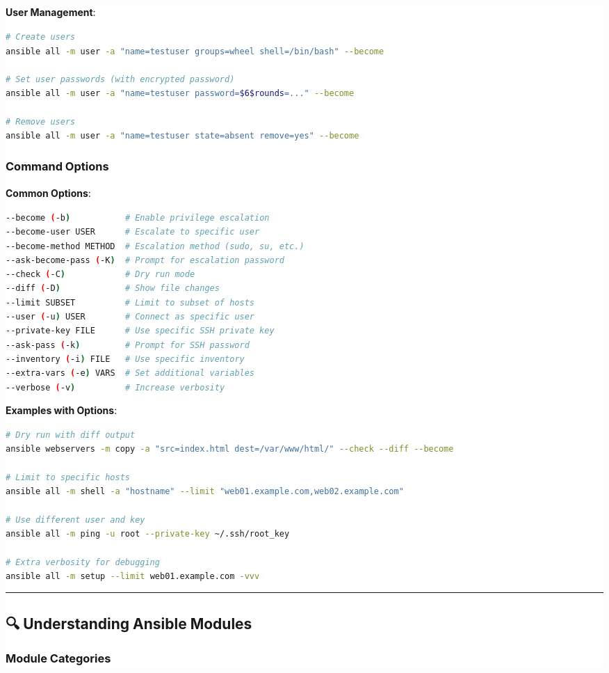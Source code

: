 **User Management**:

```bash
# Create users
ansible all -m user -a "name=testuser groups=wheel shell=/bin/bash" --become

# Set user passwords (with encrypted password)
ansible all -m user -a "name=testuser password=$6$rounds=..." --become

# Remove users
ansible all -m user -a "name=testuser state=absent remove=yes" --become
```

### Command Options

**Common Options**:

```bash
--become (-b)           # Enable privilege escalation
--become-user USER      # Escalate to specific user
--become-method METHOD  # Escalation method (sudo, su, etc.)
--ask-become-pass (-K)  # Prompt for escalation password
--check (-C)            # Dry run mode
--diff (-D)             # Show file changes
--limit SUBSET          # Limit to subset of hosts
--user (-u) USER        # Connect as specific user
--private-key FILE      # Use specific SSH private key
--ask-pass (-k)         # Prompt for SSH password
--inventory (-i) FILE   # Use specific inventory
--extra-vars (-e) VARS  # Set additional variables
--verbose (-v)          # Increase verbosity
```

**Examples with Options**:

```bash
# Dry run with diff output
ansible webservers -m copy -a "src=index.html dest=/var/www/html/" --check --diff --become

# Limit to specific hosts
ansible all -m shell -a "hostname" --limit "web01.example.com,web02.example.com"

# Use different user and key
ansible all -m ping -u root --private-key ~/.ssh/root_key

# Extra verbosity for debugging
ansible all -m setup --limit web01.example.com -vvv
```

---

## 🔍 Understanding Ansible Modules

### Module Categories

